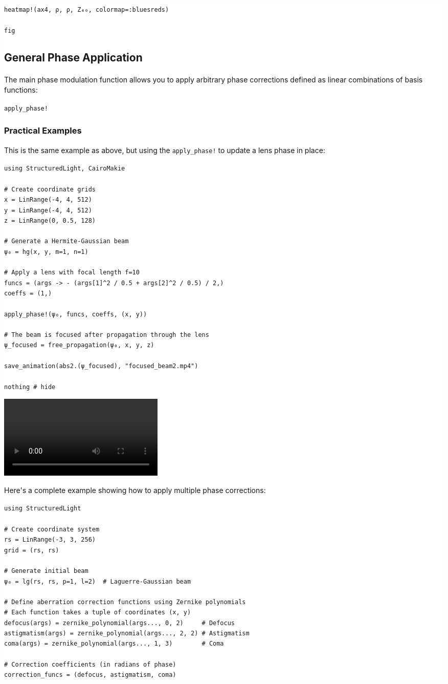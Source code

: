 ```@example
heatmap!(ax4, ρ, ρ, Z₄₀, colormap=:bluesreds)

fig
```

## General Phase Application

The main phase modulation function allows you to apply arbitrary phase corrections defined as linear combinations of basis functions:

```@docs
apply_phase!
```


### Practical Examples

This is the same example as above, but using the `apply_phase!` to update a lens phase in place:

```@example
using StructuredLight, CairoMakie

# Create coordinate grids
x = LinRange(-4, 4, 512)
y = LinRange(-4, 4, 512)
z = LinRange(0, 0.5, 128)

# Generate a Hermite-Gaussian beam
ψ₀ = hg(x, y, m=1, n=1)

# Apply a lens with focal length f=10
funcs = (args -> - (args[1]^2 / 0.5 + args[2]^2 / 0.5) / 2,)
coeffs = (1,)

apply_phase!(ψ₀, funcs, coeffs, (x, y))

# The beam is focused after propagation through the lens
ψ_focused = free_propagation(ψ₀, x, y, z)

save_animation(abs2.(ψ_focused), "focused_beam2.mp4")

nothing # hide
```

![](focused_beam2.mp4)

Here's a complete example showing how to apply multiple phase corrections:

```@example
using StructuredLight

# Create coordinate system
rs = LinRange(-3, 3, 256)
grid = (rs, rs)

# Generate initial beam
ψ₀ = lg(rs, rs, p=1, l=2)  # Laguerre-Gaussian beam

# Define aberration correction functions using Zernike polynomials
# Each function takes a tuple of coordinates (x, y)
defocus(args) = zernike_polynomial(args..., 0, 2)     # Defocus
astigmatism(args) = zernike_polynomial(args..., 2, 2) # Astigmatism  
coma(args) = zernike_polynomial(args..., 1, 3)        # Coma

# Correction coefficients (in radians of phase)
correction_funcs = (defocus, astigmatism, coma)
```